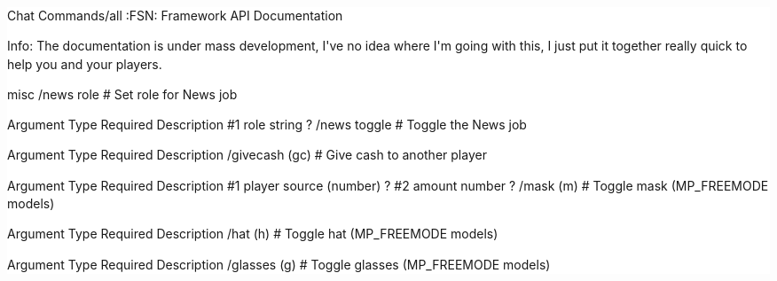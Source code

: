 Chat Commands/all
:FSN: Framework API Documentation

Info:
The documentation is under mass development, I've no idea where I'm going with this, I just put it together really quick to help you and your players.

misc
/news role #
Set role for News job

Argument
Type
Required
Description
#1 role
string
?
/news toggle #
Toggle the News job

Argument
Type
Required
Description
/givecash (gc) #
Give cash to another player

Argument
Type
Required
Description
#1 player
source (number)
?
#2 amount
number
?
/mask (m) #
Toggle mask (MP_FREEMODE models)

Argument
Type
Required
Description
/hat (h) #
Toggle hat (MP_FREEMODE models)

Argument
Type
Required
Description
/glasses (g) #
Toggle glasses (MP_FREEMODE models)
